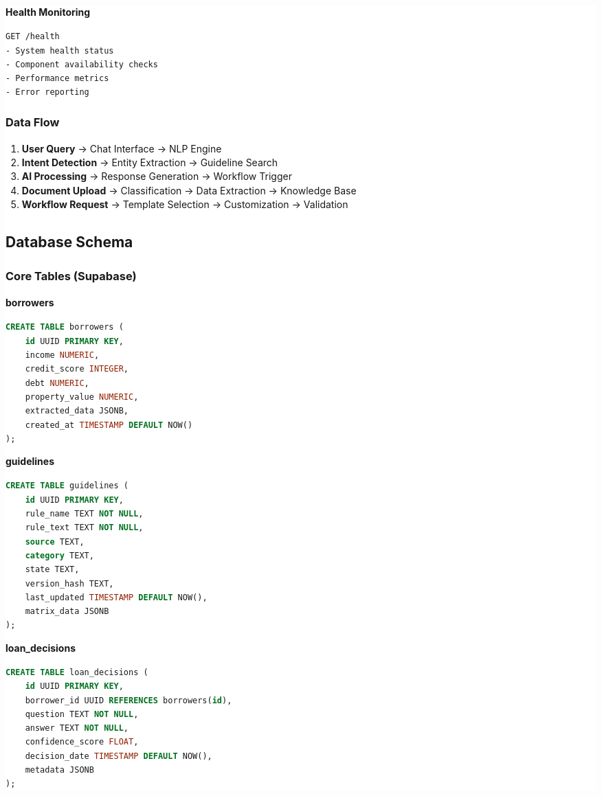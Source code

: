 **Health Monitoring**
```
GET /health
- System health status
- Component availability checks
- Performance metrics
- Error reporting
```

### Data Flow

1. **User Query** → Chat Interface → NLP Engine
2. **Intent Detection** → Entity Extraction → Guideline Search
3. **AI Processing** → Response Generation → Workflow Trigger
4. **Document Upload** → Classification → Data Extraction → Knowledge Base
5. **Workflow Request** → Template Selection → Customization → Validation

## Database Schema

### Core Tables (Supabase)

**borrowers**
```sql
CREATE TABLE borrowers (
    id UUID PRIMARY KEY,
    income NUMERIC,
    credit_score INTEGER,
    debt NUMERIC,
    property_value NUMERIC,
    extracted_data JSONB,
    created_at TIMESTAMP DEFAULT NOW()
);
```

**guidelines**
```sql
CREATE TABLE guidelines (
    id UUID PRIMARY KEY,
    rule_name TEXT NOT NULL,
    rule_text TEXT NOT NULL,
    source TEXT,
    category TEXT,
    state TEXT,
    version_hash TEXT,
    last_updated TIMESTAMP DEFAULT NOW(),
    matrix_data JSONB
);
```

**loan_decisions**
```sql
CREATE TABLE loan_decisions (
    id UUID PRIMARY KEY,
    borrower_id UUID REFERENCES borrowers(id),
    question TEXT NOT NULL,
    answer TEXT NOT NULL,
    confidence_score FLOAT,
    decision_date TIMESTAMP DEFAULT NOW(),
    metadata JSONB
);
```
